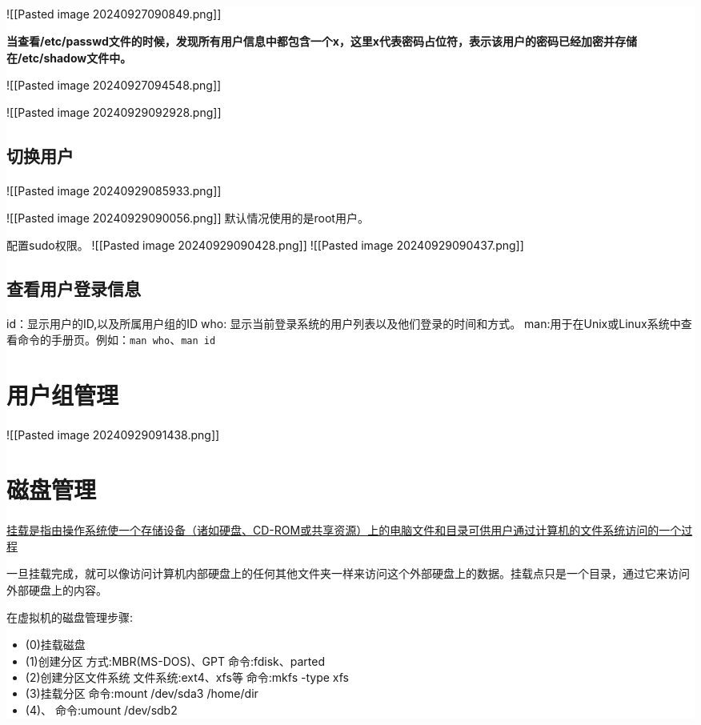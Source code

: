 ![[Pasted image 20240927090849.png]]

**当查看/etc/passwd文件的时候，发现所有用户信息中都包含一个x，这里x代表密码占位符，表示该用户的密码已经加密并存储在/etc/shadow文件中。**



![[Pasted image 20240927094548.png]]


![[Pasted image 20240929092928.png]]


## 切换用户

![[Pasted image 20240929085933.png]]

![[Pasted image 20240929090056.png]]
默认情况使用的是root用户。


配置sudo权限。
![[Pasted image 20240929090428.png]]
![[Pasted image 20240929090437.png]]


## 查看用户登录信息
id：显示用户的ID,以及所属用户组的ID
who: 显示当前登录系统的用户列表以及他们登录的时间和方式。
man:用于在Unix或Linux系统中查看命令的手册页。例如：`man who`、`man id`


# 用户组管理
![[Pasted image 20240929091438.png]]




# 磁盘管理


[挂载是指由操作系统使一个存储设备（诸如硬盘、CD-ROM或共享资源）上的电脑文件和目录可供用户通过计算机的文件系统访问的一个过程](https://zh.wikipedia.org/wiki/%E6%8C%82%E8%BD%BD)


一旦挂载完成，就可以像访问计算机内部硬盘上的任何其他文件夹一样来访问这个外部硬盘上的数据。挂载点只是一个目录，通过它来访问外部硬盘上的内容。



在虚拟机的磁盘管理步骤:
- (0)挂载磁盘
- (1)创建分区
		方式:MBR(MS-DOS)、GPT
		命令:fdisk、parted
- (2)创建分区文件系统
		文件系统:ext4、xfs等
		命令:mkfs -type xfs
- (3)挂载分区
		命令:mount   /dev/sda3 /home/dir
- (4)、
		命令:umount /dev/sdb2
